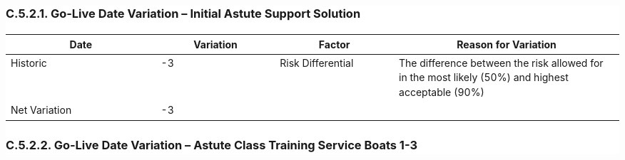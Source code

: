 ### C.5.2.1. Go-Live Date Variation – Initial Astute Support Solution

<table>
<colgroup>
<col style="width: 24%" />
<col style="width: 19%" />
<col style="width: 19%" />
<col style="width: 36%" />
</colgroup>
<thead>
<tr>
<th>Date</th>
<th>
Variation
</th>
<th>
Factor
</th>
<th>
Reason for Variation
</th>
</tr>
</thead>
<tbody>
<tr>
<td>
Historic
</td>
<td>
-3
</td>
<td>
Risk Differential
</td>
<td>
The difference between the risk allowed for in the most likely (50%) and highest acceptable (90%)
</td>
</tr>
<tr>
<td>Net Variation</td>
<td>
-3
</td>
<td></td>
<td></td>
</tr>
</tbody>
</table>

### C.5.2.2. Go-Live Date Variation – Astute Class Training Service Boats 1-3
